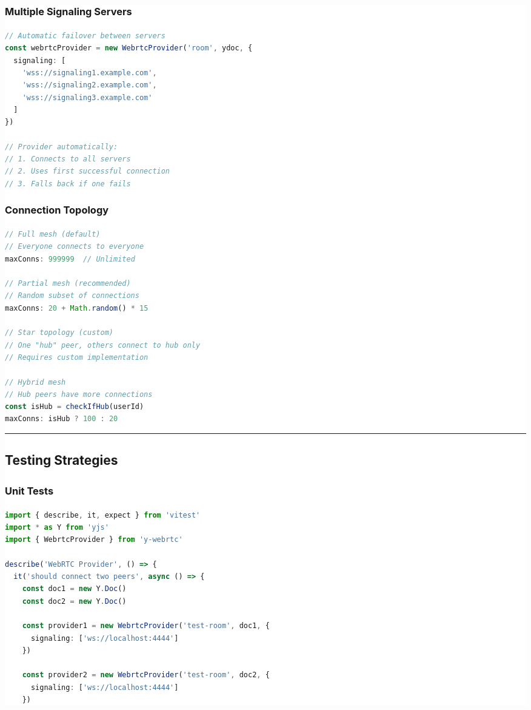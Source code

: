 ```typescript
```

### Multiple Signaling Servers

```typescript
// Automatic failover between servers
const webrtcProvider = new WebrtcProvider('room', ydoc, {
  signaling: [
    'wss://signaling1.example.com',
    'wss://signaling2.example.com',
    'wss://signaling3.example.com'
  ]
})

// Provider automatically:
// 1. Connects to all servers
// 2. Uses first successful connection
// 3. Falls back if one fails
```

### Connection Topology

```typescript
// Full mesh (default)
// Everyone connects to everyone
maxConns: 999999  // Unlimited

// Partial mesh (recommended)
// Random subset of connections
maxConns: 20 + Math.random() * 15

// Star topology (custom)
// One "hub" peer, others connect to hub only
// Requires custom implementation

// Hybrid mesh
// Hub peers have more connections
const isHub = checkIfHub(userId)
maxConns: isHub ? 100 : 20
```

---

## Testing Strategies

### Unit Tests

```typescript
import { describe, it, expect } from 'vitest'
import * as Y from 'yjs'
import { WebrtcProvider } from 'y-webrtc'

describe('WebRTC Provider', () => {
  it('should connect two peers', async () => {
    const doc1 = new Y.Doc()
    const doc2 = new Y.Doc()
    
    const provider1 = new WebrtcProvider('test-room', doc1, {
      signaling: ['ws://localhost:4444']
    })
    
    const provider2 = new WebrtcProvider('test-room', doc2, {
      signaling: ['ws://localhost:4444']
    })
```